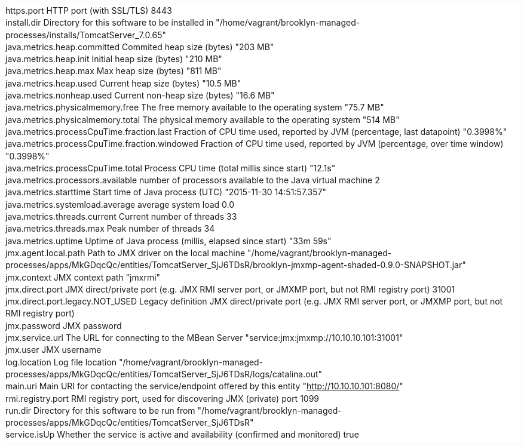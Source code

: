 https.port                                      HTTP port (with SSL/TLS)                                                                                         8443   
install.dir                                     Directory for this software to be installed in                                                                   "/home/vagrant/brooklyn-managed-processes/installs/TomcatServer_7.0.65"   
java.metrics.heap.committed                     Commited heap size (bytes)                                                                                       "203 MB"   
java.metrics.heap.init                          Initial heap size (bytes)                                                                                        "210 MB"   
java.metrics.heap.max                           Max heap size (bytes)                                                                                            "811 MB"   
java.metrics.heap.used                          Current heap size (bytes)                                                                                        "10.5 MB"   
java.metrics.nonheap.used                       Current non-heap size (bytes)                                                                                    "16.6 MB"   
java.metrics.physicalmemory.free                The free memory available to the operating system                                                                "75.7 MB"   
java.metrics.physicalmemory.total               The physical memory available to the operating system                                                            "514 MB"   
java.metrics.processCpuTime.fraction.last       Fraction of CPU time used, reported by JVM (percentage, last datapoint)                                          "0.3998%"   
java.metrics.processCpuTime.fraction.windowed   Fraction of CPU time used, reported by JVM (percentage, over time window)                                        "0.3998%"   
java.metrics.processCpuTime.total               Process CPU time (total millis since start)                                                                      "12.1s"   
java.metrics.processors.available               number of processors available to the Java virtual machine                                                       2   
java.metrics.starttime                          Start time of Java process (UTC)                                                                                 "2015-11-30 14:51:57.357"   
java.metrics.systemload.average                 average system load                                                                                              0.0   
java.metrics.threads.current                    Current number of threads                                                                                        33   
java.metrics.threads.max                        Peak number of threads                                                                                           34   
java.metrics.uptime                             Uptime of Java process (millis, elapsed since start)                                                             "33m 59s"   
jmx.agent.local.path                            Path to JMX driver on the local machine                                                                          "/home/vagrant/brooklyn-managed-processes/apps/MkGDqcQc/entities/TomcatServer_SjJ6TDsR/brooklyn-jmxmp-agent-shaded-0.9.0-SNAPSHOT.jar"   
jmx.context                                     JMX context path                                                                                                 "jmxrmi"   
jmx.direct.port                                 JMX direct/private port (e.g. JMX RMI server port, or JMXMP port, but not RMI registry port)                     31001   
jmx.direct.port.legacy.NOT_USED                 Legacy definition JMX direct/private port (e.g. JMX RMI server port, or JMXMP port, but not RMI registry port)      
jmx.password                                    JMX password                                                                                                        
jmx.service.url                                 The URL for connecting to the MBean Server                                                                       "service:jmx:jmxmp://10.10.10.101:31001"   
jmx.user                                        JMX username                                                                                                        
log.location                                    Log file location                                                                                                "/home/vagrant/brooklyn-managed-processes/apps/MkGDqcQc/entities/TomcatServer_SjJ6TDsR/logs/catalina.out"   
main.uri                                        Main URI for contacting the service/endpoint offered by this entity                                              "http://10.10.10.101:8080/"   
rmi.registry.port                               RMI registry port, used for discovering JMX (private) port                                                       1099   
run.dir                                         Directory for this software to be run from                                                                       "/home/vagrant/brooklyn-managed-processes/apps/MkGDqcQc/entities/TomcatServer_SjJ6TDsR"   
service.isUp                                    Whether the service is active and availability (confirmed and monitored)                                         true   
